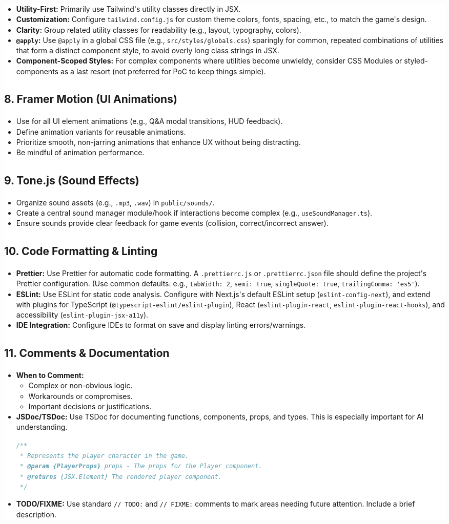 * **Utility-First:** Primarily use Tailwind's utility classes directly in JSX.
* **Customization:** Configure `tailwind.config.js` for custom theme colors, fonts, spacing, etc., to match the game's design.
* **Clarity:** Group related utility classes for readability (e.g., layout, typography, colors).
* **`@apply`:** Use `@apply` in a global CSS file (e.g., `src/styles/globals.css`) sparingly for common, repeated combinations of utilities that form a distinct component style, to avoid overly long class strings in JSX.
* **Component-Scoped Styles:** For complex components where utilities become unwieldy, consider CSS Modules or styled-components as a last resort (not preferred for PoC to keep things simple).

## 8. Framer Motion (UI Animations)

* Use for all UI element animations (e.g., Q&A modal transitions, HUD feedback).
* Define animation variants for reusable animations.
* Prioritize smooth, non-jarring animations that enhance UX without being distracting.
* Be mindful of animation performance.

## 9. Tone.js (Sound Effects)

* Organize sound assets (e.g., `.mp3`, `.wav`) in `public/sounds/`.
* Create a central sound manager module/hook if interactions become complex (e.g., `useSoundManager.ts`).
* Ensure sounds provide clear feedback for game events (collision, correct/incorrect answer).

## 10. Code Formatting & Linting

* **Prettier:** Use Prettier for automatic code formatting. A `.prettierrc.js` or `.prettierrc.json` file should define the project's Prettier configuration. (Use common defaults: e.g., `tabWidth: 2`, `semi: true`, `singleQuote: true`, `trailingComma: 'es5'`).
* **ESLint:** Use ESLint for static code analysis. Configure with Next.js's default ESLint setup (`eslint-config-next`), and extend with plugins for TypeScript (`@typescript-eslint/eslint-plugin`), React (`eslint-plugin-react`, `eslint-plugin-react-hooks`), and accessibility (`eslint-plugin-jsx-a11y`).
* **IDE Integration:** Configure IDEs to format on save and display linting errors/warnings.

## 11. Comments & Documentation

* **When to Comment:**
    * Complex or non-obvious logic.
    * Workarounds or compromises.
    * Important decisions or justifications.
* **JSDoc/TSDoc:** Use TSDoc for documenting functions, components, props, and types. This is especially important for AI understanding.
    ```typescript
    /**
     * Represents the player character in the game.
     * @param {PlayerProps} props - The props for the Player component.
     * @returns {JSX.Element} The rendered player component.
     */
    ```
* **TODO/FIXME:** Use standard `// TODO:` and `// FIXME:` comments to mark areas needing future attention. Include a brief description.
